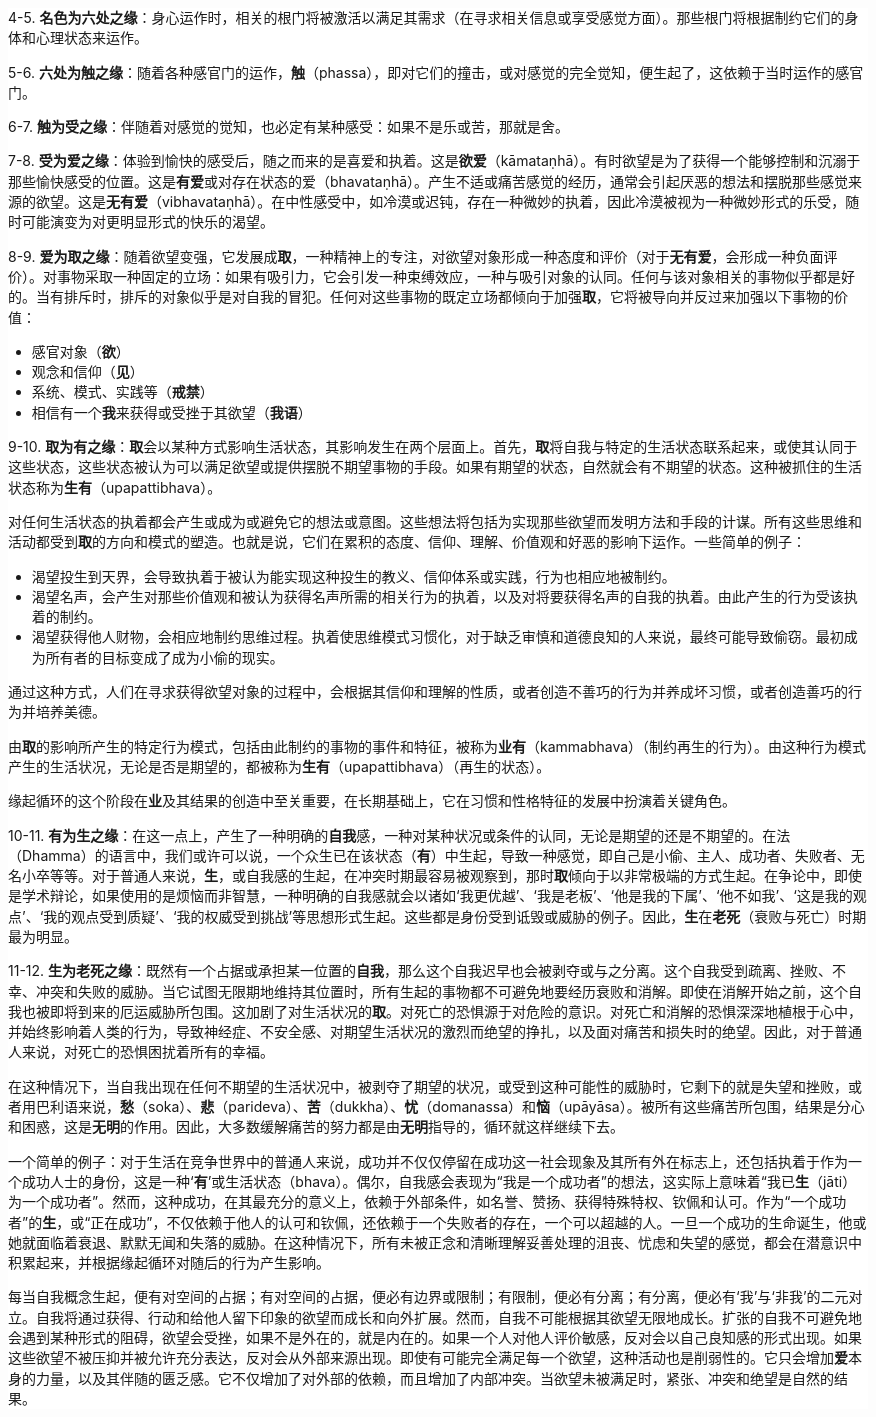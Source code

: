 4-5. **名色为六处之缘**：身心运作时，相关的根门将被激活以满足其需求（在寻求相关信息或享受感觉方面）。那些根门将根据制约它们的身体和心理状态来运作。

5-6. **六处为触之缘**：随着各种感官门的运作，**触**（phassa），即对它们的撞击，或对感觉的完全觉知，便生起了，这依赖于当时运作的感官门。

6-7. **触为受之缘**：伴随着对感觉的觉知，也必定有某种感受：如果不是乐或苦，那就是舍。

7-8. **受为爱之缘**：体验到愉快的感受后，随之而来的是喜爱和执着。这是**欲爱**（kāmataṇhā）。有时欲望是为了获得一个能够控制和沉溺于那些愉快感受的位置。这是**有爱**或对存在状态的爱（bhavataṇhā）。产生不适或痛苦感觉的经历，通常会引起厌恶的想法和摆脱那些感觉来源的欲望。这是**无有爱**（vibhavataṇhā）。在中性感受中，如冷漠或迟钝，存在一种微妙的执着，因此冷漠被视为一种微妙形式的乐受，随时可能演变为对更明显形式的快乐的渴望。

8-9. **爱为取之缘**：随着欲望变强，它发展成**取**，一种精神上的专注，对欲望对象形成一种态度和评价（对于**无有爱**，会形成一种负面评价）。对事物采取一种固定的立场：如果有吸引力，它会引发一种束缚效应，一种与吸引对象的认同。任何与该对象相关的事物似乎都是好的。当有排斥时，排斥的对象似乎是对自我的冒犯。任何对这些事物的既定立场都倾向于加强**取**，它将被导向并反过来加强以下事物的价值：

*   感官对象（**欲**）
*   观念和信仰（**见**）
*   系统、模式、实践等（**戒禁**）
*   相信有一个**我**来获得或受挫于其欲望（**我语**）

9-10. **取为有之缘**：**取**会以某种方式影响生活状态，其影响发生在两个层面上。首先，**取**将自我与特定的生活状态联系起来，或使其认同于这些状态，这些状态被认为可以满足欲望或提供摆脱不期望事物的手段。如果有期望的状态，自然就会有不期望的状态。这种被抓住的生活状态称为**生有**（upapattibhava）。

对任何生活状态的执着都会产生或成为或避免它的想法或意图。这些想法将包括为实现那些欲望而发明方法和手段的计谋。所有这些思维和活动都受到**取**的方向和模式的塑造。也就是说，它们在累积的态度、信仰、理解、价值观和好恶的影响下运作。一些简单的例子：

*   渴望投生到天界，会导致执着于被认为能实现这种投生的教义、信仰体系或实践，行为也相应地被制约。
*   渴望名声，会产生对那些价值观和被认为获得名声所需的相关行为的执着，以及对将要获得名声的自我的执着。由此产生的行为受该执着的制约。
*   渴望获得他人财物，会相应地制约思维过程。执着使思维模式习惯化，对于缺乏审慎和道德良知的人来说，最终可能导致偷窃。最初成为所有者的目标变成了成为小偷的现实。

通过这种方式，人们在寻求获得欲望对象的过程中，会根据其信仰和理解的性质，或者创造不善巧的行为并养成坏习惯，或者创造善巧的行为并培养美德。

由**取**的影响所产生的特定行为模式，包括由此制约的事物的事件和特征，被称为**业有**（kammabhava）（制约再生的行为）。由这种行为模式产生的生活状况，无论是否是期望的，都被称为**生有**（upapattibhava）（再生的状态）。

缘起循环的这个阶段在**业**及其结果的创造中至关重要，在长期基础上，它在习惯和性格特征的发展中扮演着关键角色。

10-11. **有为生之缘**：在这一点上，产生了一种明确的**自我**感，一种对某种状况或条件的认同，无论是期望的还是不期望的。在法（Dhamma）的语言中，我们或许可以说，一个众生已在该状态（**有**）中生起，导致一种感觉，即自己是小偷、主人、成功者、失败者、无名小卒等等。对于普通人来说，**生**，或自我感的生起，在冲突时期最容易被观察到，那时**取**倾向于以非常极端的方式生起。在争论中，即使是学术辩论，如果使用的是烦恼而非智慧，一种明确的自我感就会以诸如‘我更优越’、‘我是老板’、‘他是我的下属’、‘他不如我’、‘这是我的观点’、‘我的观点受到质疑’、‘我的权威受到挑战’等思想形式生起。这些都是身份受到诋毁或威胁的例子。因此，**生**在**老死**（衰败与死亡）时期最为明显。

11-12. **生为老死之缘**：既然有一个占据或承担某一位置的**自我**，那么这个自我迟早也会被剥夺或与之分离。这个自我受到疏离、挫败、不幸、冲突和失败的威胁。当它试图无限期地维持其位置时，所有生起的事物都不可避免地要经历衰败和消解。即使在消解开始之前，这个自我也被即将到来的厄运威胁所包围。这加剧了对生活状况的**取**。对死亡的恐惧源于对危险的意识。对死亡和消解的恐惧深深地植根于心中，并始终影响着人类的行为，导致神经症、不安全感、对期望生活状况的激烈而绝望的挣扎，以及面对痛苦和损失时的绝望。因此，对于普通人来说，对死亡的恐惧困扰着所有的幸福。

在这种情况下，当自我出现在任何不期望的生活状况中，被剥夺了期望的状况，或受到这种可能性的威胁时，它剩下的就是失望和挫败，或者用巴利语来说，**愁**（soka）、**悲**（parideva）、**苦**（dukkha）、**忧**（domanassa）和**恼**（upāyāsa）。被所有这些痛苦所包围，结果是分心和困惑，这是**无明**的作用。因此，大多数缓解痛苦的努力都是由**无明**指导的，循环就这样继续下去。

一个简单的例子：对于生活在竞争世界中的普通人来说，成功并不仅仅停留在成功这一社会现象及其所有外在标志上，还包括执着于作为一个成功人士的身份，这是一种‘**有**’或生活状态（bhava）。偶尔，自我感会表现为“我是一个成功者”的想法，这实际上意味着“我已**生**（jāti）为一个成功者”。然而，这种成功，在其最充分的意义上，依赖于外部条件，如名誉、赞扬、获得特殊特权、钦佩和认可。作为“一个成功者”的**生**，或“正在成功”，不仅依赖于他人的认可和钦佩，还依赖于一个失败者的存在，一个可以超越的人。一旦一个成功的生命诞生，他或她就面临着衰退、默默无闻和失落的威胁。在这种情况下，所有未被正念和清晰理解妥善处理的沮丧、忧虑和失望的感觉，都会在潜意识中积累起来，并根据缘起循环对随后的行为产生影响。

每当自我概念生起，便有对空间的占据；有对空间的占据，便必有边界或限制；有限制，便必有分离；有分离，便必有‘我’与‘非我’的二元对立。自我将通过获得、行动和给他人留下印象的欲望而成长和向外扩展。然而，自我不可能根据其欲望无限地成长。扩张的自我不可避免地会遇到某种形式的阻碍，欲望会受挫，如果不是外在的，就是内在的。如果一个人对他人评价敏感，反对会以自己良知感的形式出现。如果这些欲望不被压抑并被允许充分表达，反对会从外部来源出现。即使有可能完全满足每一个欲望，这种活动也是削弱性的。它只会增加**爱**本身的力量，以及其伴随的匮乏感。它不仅增加了对外部的依赖，而且增加了内部冲突。当欲望未被满足时，紧张、冲突和绝望是自然的结果。
